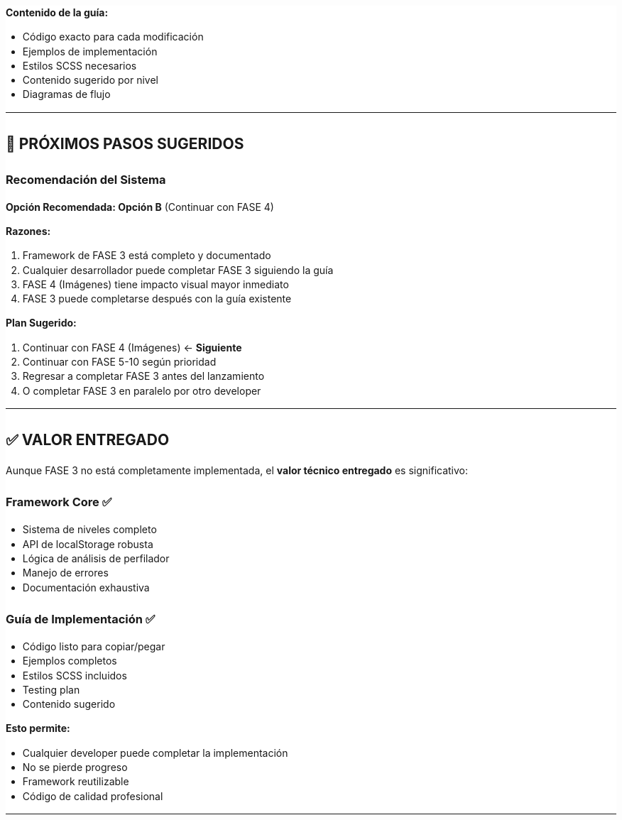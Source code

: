 **Contenido de la guía:**
- Código exacto para cada modificación
- Ejemplos de implementación
- Estilos SCSS necesarios
- Contenido sugerido por nivel
- Diagramas de flujo

---

## 🚀 PRÓXIMOS PASOS SUGERIDOS

### Recomendación del Sistema

**Opción Recomendada: Opción B** (Continuar con FASE 4)

**Razones:**
1. Framework de FASE 3 está completo y documentado
2. Cualquier desarrollador puede completar FASE 3 siguiendo la guía
3. FASE 4 (Imágenes) tiene impacto visual mayor inmediato
4. FASE 3 puede completarse después con la guía existente

**Plan Sugerido:**
1. Continuar con FASE 4 (Imágenes) ← **Siguiente**
2. Continuar con FASE 5-10 según prioridad
3. Regresar a completar FASE 3 antes del lanzamiento
4. O completar FASE 3 en paralelo por otro developer

---

## ✅ VALOR ENTREGADO

Aunque FASE 3 no está completamente implementada, el **valor técnico entregado** es significativo:

### Framework Core ✅
- Sistema de niveles completo
- API de localStorage robusta
- Lógica de análisis de perfilador
- Manejo de errores
- Documentación exhaustiva

### Guía de Implementación ✅
- Código listo para copiar/pegar
- Ejemplos completos
- Estilos SCSS incluidos
- Testing plan
- Contenido sugerido

**Esto permite:**
- Cualquier developer puede completar la implementación
- No se pierde progreso
- Framework reutilizable
- Código de calidad profesional

---